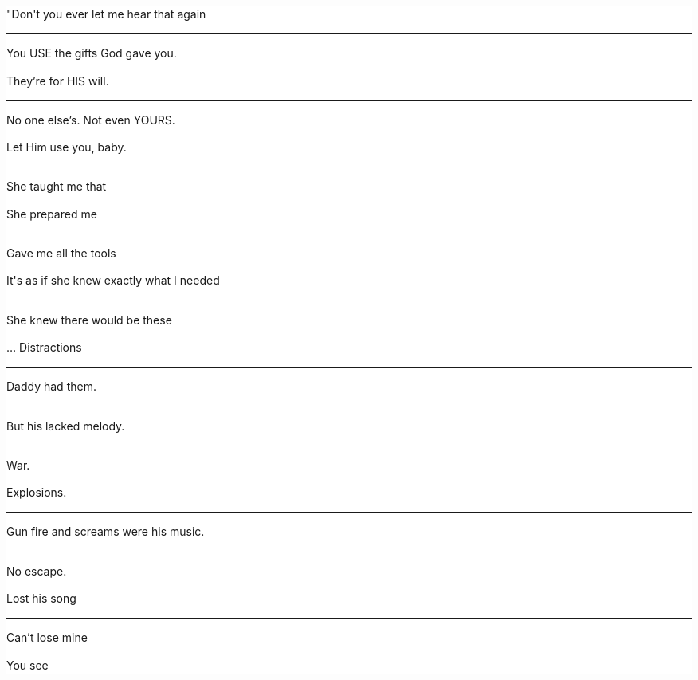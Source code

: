 "Don't you ever let me hear that again 

---

You USE the gifts God gave you.

They’re for HIS will.

---

No one else’s. Not even YOURS. 

Let Him use you, baby.

---

She taught me that 

She prepared me 

---

Gave me all the tools

It's as if she knew exactly what I needed 

---

She knew there would be these

… Distractions


---

Daddy had them.

---

But his lacked melody.

---

War.

Explosions. 

---

Gun fire and screams were his music. 

---

No escape.

Lost his song

---

Can’t lose mine

You see
